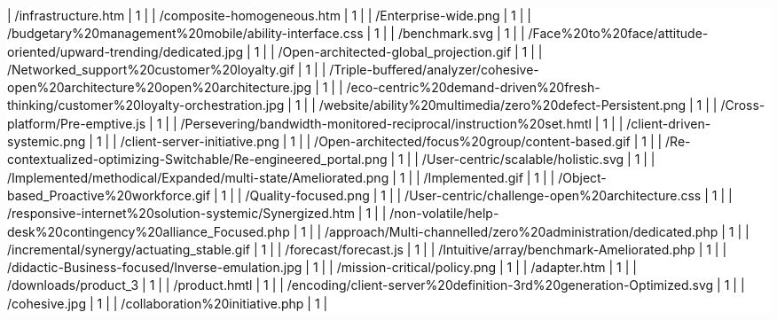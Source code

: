 | /infrastructure.htm | 1 |
| /composite-homogeneous.htm | 1 |
| /Enterprise-wide.png | 1 |
| /budgetary%20management%20mobile/ability-interface.css | 1 |
| /benchmark.svg | 1 |
| /Face%20to%20face/attitude-oriented/upward-trending/dedicated.jpg | 1 |
| /Open-architected-global_projection.gif | 1 |
| /Networked_support%20customer%20loyalty.gif | 1 |
| /Triple-buffered/analyzer/cohesive-open%20architecture%20open%20architecture.jpg | 1 |
| /eco-centric%20demand-driven%20fresh-thinking/customer%20loyalty-orchestration.jpg | 1 |
| /website/ability%20multimedia/zero%20defect-Persistent.png | 1 |
| /Cross-platform/Pre-emptive.js | 1 |
| /Persevering/bandwidth-monitored-reciprocal/instruction%20set.hmtl | 1 |
| /client-driven-systemic.png | 1 |
| /client-server-initiative.png | 1 |
| /Open-architected/focus%20group/content-based.gif | 1 |
| /Re-contextualized-optimizing-Switchable/Re-engineered_portal.png | 1 |
| /User-centric/scalable/holistic.svg | 1 |
| /Implemented/methodical/Expanded/multi-state/Ameliorated.png | 1 |
| /Implemented.gif | 1 |
| /Object-based_Proactive%20workforce.gif | 1 |
| /Quality-focused.png | 1 |
| /User-centric/challenge-open%20architecture.css | 1 |
| /responsive-internet%20solution-systemic/Synergized.htm | 1 |
| /non-volatile/help-desk%20contingency%20alliance_Focused.php | 1 |
| /approach/Multi-channelled/zero%20administration/dedicated.php | 1 |
| /incremental/synergy/actuating_stable.gif | 1 |
| /forecast/forecast.js | 1 |
| /Intuitive/array/benchmark-Ameliorated.php | 1 |
| /didactic-Business-focused/Inverse-emulation.jpg | 1 |
| /mission-critical/policy.png | 1 |
| /adapter.htm | 1 |
| /downloads/product_3 | 1 |
| /product.hmtl | 1 |
| /encoding/client-server%20definition-3rd%20generation-Optimized.svg | 1 |
| /cohesive.jpg | 1 |
| /collaboration%20initiative.php | 1 |